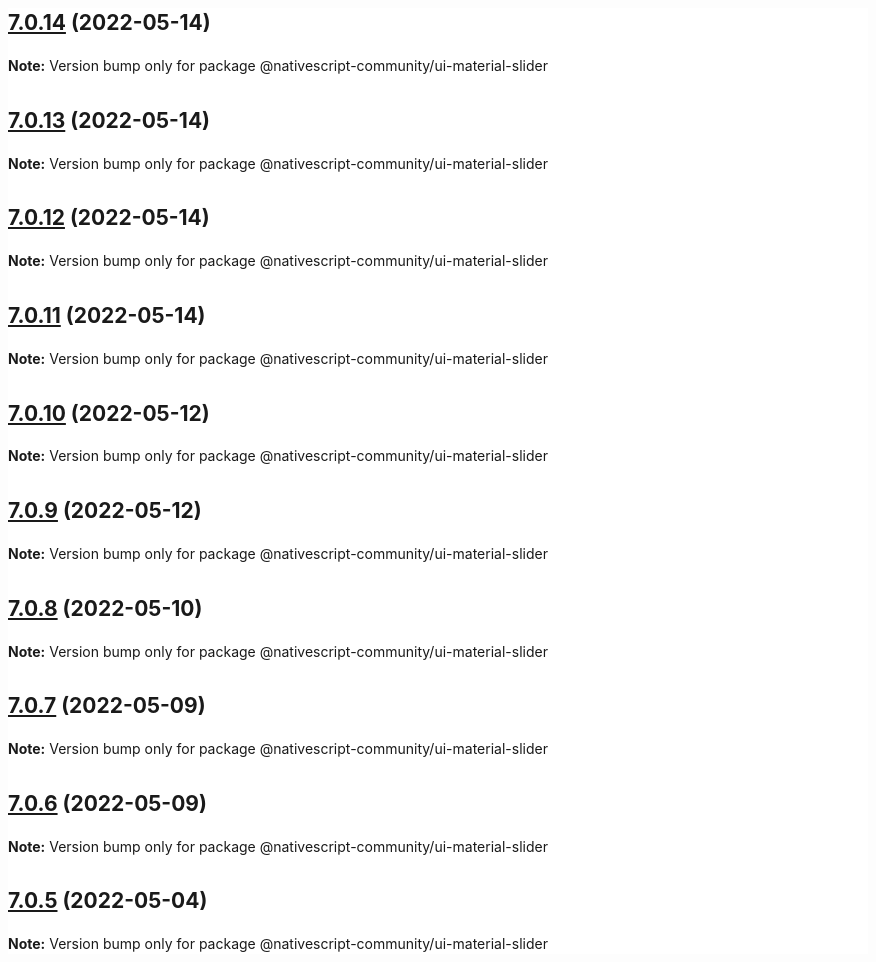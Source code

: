 ## [7.0.14](https://github.com/nativescript-community/ui-material-components/compare/v7.0.13...v7.0.14) (2022-05-14)

**Note:** Version bump only for package @nativescript-community/ui-material-slider

## [7.0.13](https://github.com/nativescript-community/ui-material-components/compare/v7.0.12...v7.0.13) (2022-05-14)

**Note:** Version bump only for package @nativescript-community/ui-material-slider

## [7.0.12](https://github.com/nativescript-community/ui-material-components/compare/v7.0.11...v7.0.12) (2022-05-14)

**Note:** Version bump only for package @nativescript-community/ui-material-slider

## [7.0.11](https://github.com/nativescript-community/ui-material-components/compare/v7.0.10...v7.0.11) (2022-05-14)

**Note:** Version bump only for package @nativescript-community/ui-material-slider

## [7.0.10](https://github.com/nativescript-community/ui-material-components/compare/v7.0.9...v7.0.10) (2022-05-12)

**Note:** Version bump only for package @nativescript-community/ui-material-slider

## [7.0.9](https://github.com/nativescript-community/ui-material-components/compare/v7.0.8...v7.0.9) (2022-05-12)

**Note:** Version bump only for package @nativescript-community/ui-material-slider

## [7.0.8](https://github.com/nativescript-community/ui-material-components/compare/v7.0.7...v7.0.8) (2022-05-10)

**Note:** Version bump only for package @nativescript-community/ui-material-slider

## [7.0.7](https://github.com/nativescript-community/ui-material-components/compare/v7.0.6...v7.0.7) (2022-05-09)

**Note:** Version bump only for package @nativescript-community/ui-material-slider

## [7.0.6](https://github.com/nativescript-community/ui-material-components/compare/v7.0.5...v7.0.6) (2022-05-09)

**Note:** Version bump only for package @nativescript-community/ui-material-slider

## [7.0.5](https://github.com/nativescript-community/ui-material-components/compare/v7.0.4...v7.0.5) (2022-05-04)

**Note:** Version bump only for package @nativescript-community/ui-material-slider
